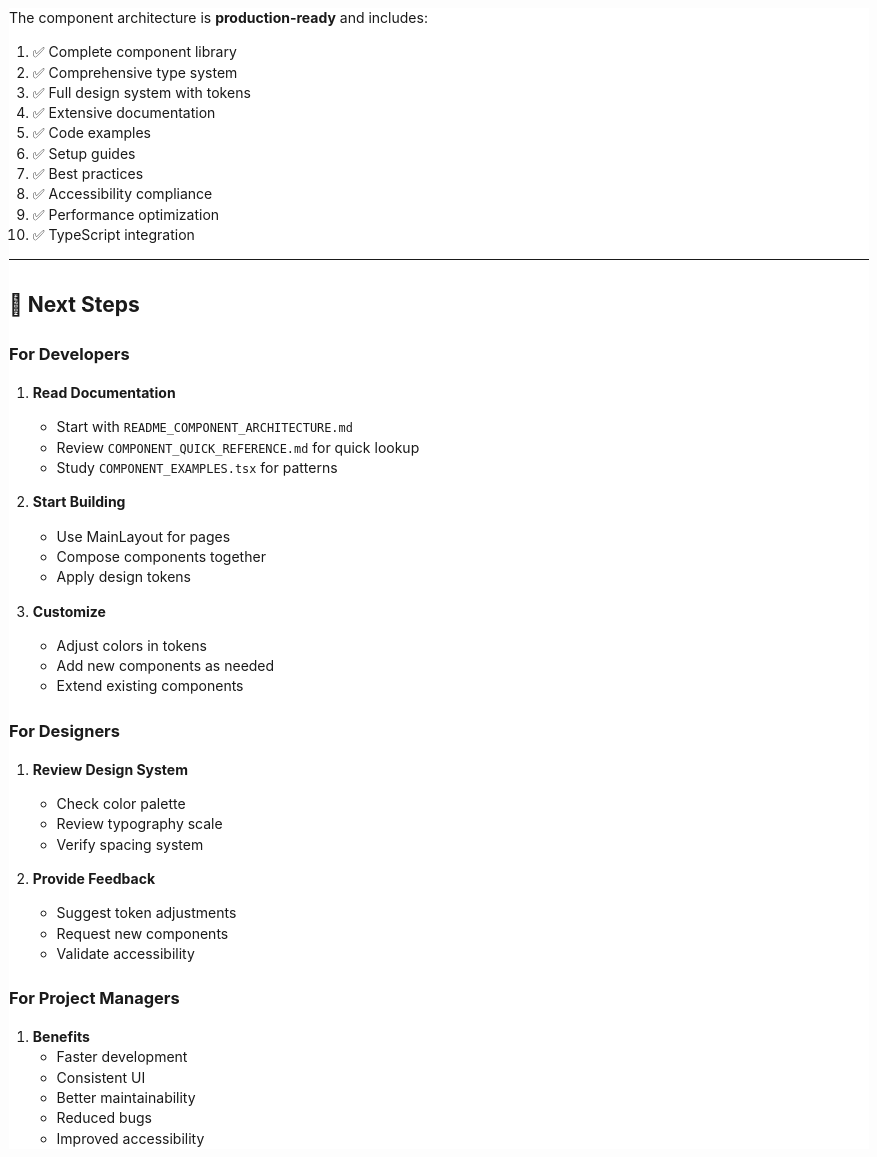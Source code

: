 The component architecture is **production-ready** and includes:

1. ✅ Complete component library
2. ✅ Comprehensive type system
3. ✅ Full design system with tokens
4. ✅ Extensive documentation
5. ✅ Code examples
6. ✅ Setup guides
7. ✅ Best practices
8. ✅ Accessibility compliance
9. ✅ Performance optimization
10. ✅ TypeScript integration

---

## 📝 Next Steps

### For Developers

1. **Read Documentation**
   - Start with `README_COMPONENT_ARCHITECTURE.md`
   - Review `COMPONENT_QUICK_REFERENCE.md` for quick lookup
   - Study `COMPONENT_EXAMPLES.tsx` for patterns

2. **Start Building**
   - Use MainLayout for pages
   - Compose components together
   - Apply design tokens

3. **Customize**
   - Adjust colors in tokens
   - Add new components as needed
   - Extend existing components

### For Designers

1. **Review Design System**
   - Check color palette
   - Review typography scale
   - Verify spacing system

2. **Provide Feedback**
   - Suggest token adjustments
   - Request new components
   - Validate accessibility

### For Project Managers

1. **Benefits**
   - Faster development
   - Consistent UI
   - Better maintainability
   - Reduced bugs
   - Improved accessibility
